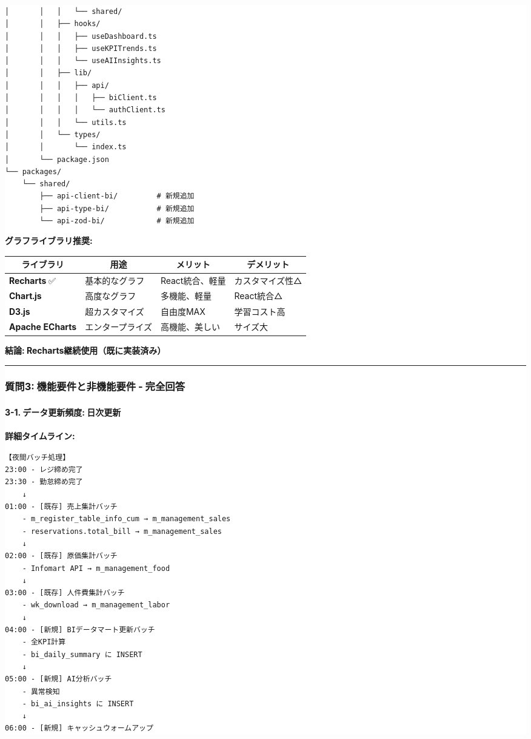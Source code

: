 ```
│       │   │   └── shared/
│       │   ├── hooks/
│       │   │   ├── useDashboard.ts
│       │   │   ├── useKPITrends.ts
│       │   │   └── useAIInsights.ts
│       │   ├── lib/
│       │   │   ├── api/
│       │   │   │   ├── biClient.ts
│       │   │   │   └── authClient.ts
│       │   │   └── utils.ts
│       │   └── types/
│       │       └── index.ts
│       └── package.json
└── packages/
    └── shared/
        ├── api-client-bi/         # 新規追加
        ├── api-type-bi/           # 新規追加
        └── api-zod-bi/            # 新規追加
```

**グラフライブラリ推奨:**

| ライブラリ | 用途 | メリット | デメリット |
|-----------|------|---------|-----------|
| **Recharts** ✅ | 基本的なグラフ | React統合、軽量 | カスタマイズ性△ |
| **Chart.js** | 高度なグラフ | 多機能、軽量 | React統合△ |
| **D3.js** | 超カスタマイズ | 自由度MAX | 学習コスト高 |
| **Apache ECharts** | エンタープライズ | 高機能、美しい | サイズ大 |

**結論: Recharts継続使用（既に実装済み）**

---

### 質問3: 機能要件と非機能要件 - 完全回答

#### 3-1. データ更新頻度: **日次更新**

**詳細タイムライン:**

```
【夜間バッチ処理】
23:00 - レジ締め完了
23:30 - 勤怠締め完了
    ↓
01:00 - [既存] 売上集計バッチ
    - m_register_table_info_cum → m_management_sales
    - reservations.total_bill → m_management_sales
    ↓
02:00 - [既存] 原価集計バッチ
    - Infomart API → m_management_food
    ↓
03:00 - [既存] 人件費集計バッチ
    - wk_download → m_management_labor
    ↓
04:00 - [新規] BIデータマート更新バッチ
    - 全KPI計算
    - bi_daily_summary に INSERT
    ↓
05:00 - [新規] AI分析バッチ
    - 異常検知
    - bi_ai_insights に INSERT
    ↓
06:00 - [新規] キャッシュウォームアップ
```